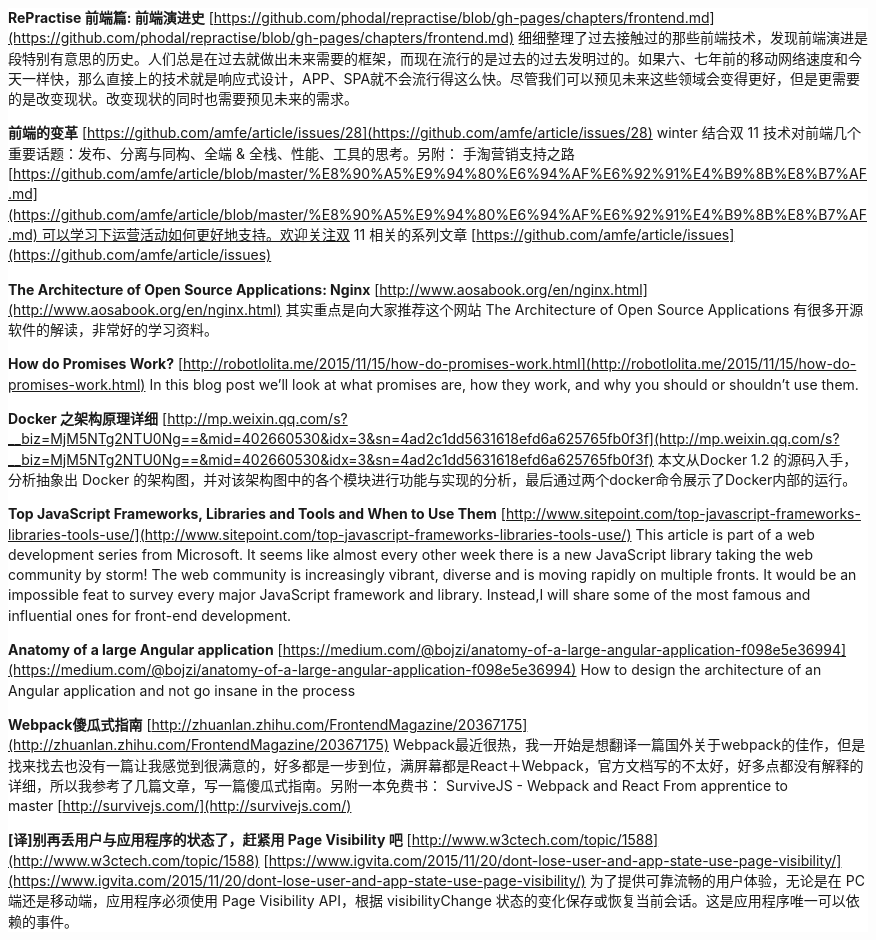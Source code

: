 **RePractise 前端篇: 前端演进史**
[https://github.com/phodal/repractise/blob/gh-pages/chapters/frontend.md](https://github.com/phodal/repractise/blob/gh-pages/chapters/frontend.md)
细细整理了过去接触过的那些前端技术，发现前端演进是段特别有意思的历史。人们总是在过去就做出未来需要的框架，而现在流行的是过去的过去发明过的。如果六、七年前的移动网络速度和今天一样快，那么直接上的技术就是响应式设计，APP、SPA就不会流行得这么快。尽管我们可以预见未来这些领域会变得更好，但是更需要的是改变现状。改变现状的同时也需要预见未来的需求。

**前端的变革**
[https://github.com/amfe/article/issues/28](https://github.com/amfe/article/issues/28)
winter 结合双 11 技术对前端几个重要话题：发布、分离与同构、全端 & 全栈、性能、工具的思考。另附： 手淘营销支持之路[https://github.com/amfe/article/blob/master/%E8%90%A5%E9%94%80%E6%94%AF%E6%92%91%E4%B9%8B%E8%B7%AF.md](https://github.com/amfe/article/blob/master/%E8%90%A5%E9%94%80%E6%94%AF%E6%92%91%E4%B9%8B%E8%B7%AF.md) 可以学习下运营活动如何更好地支持。欢迎关注双 11 相关的系列文章 [https://github.com/amfe/article/issues](https://github.com/amfe/article/issues)

**The Architecture of Open Source Applications: Nginx**
[http://www.aosabook.org/en/nginx.html](http://www.aosabook.org/en/nginx.html)
其实重点是向大家推荐这个网站 The Architecture of Open Source Applications 有很多开源软件的解读，非常好的学习资料。

**How do Promises Work?**
[http://robotlolita.me/2015/11/15/how-do-promises-work.html](http://robotlolita.me/2015/11/15/how-do-promises-work.html)
In this blog post we’ll look at what promises are, how they work, and why you should or shouldn’t use them.

**Docker 之架构原理详细**
[http://mp.weixin.qq.com/s?__biz=MjM5NTg2NTU0Ng==&mid=402660530&idx=3&sn=4ad2c1dd5631618efd6a625765fb0f3f](http://mp.weixin.qq.com/s?__biz=MjM5NTg2NTU0Ng==&mid=402660530&idx=3&sn=4ad2c1dd5631618efd6a625765fb0f3f)
本文从Docker 1.2 的源码入手，分析抽象出 Docker 的架构图，并对该架构图中的各个模块进行功能与实现的分析，最后通过两个docker命令展示了Docker内部的运行。

**Top JavaScript Frameworks, Libraries and Tools and When to Use Them**
[http://www.sitepoint.com/top-javascript-frameworks-libraries-tools-use/](http://www.sitepoint.com/top-javascript-frameworks-libraries-tools-use/)
This article is part of a web development series from Microsoft. It seems like almost every other week there is a new JavaScript library taking the web community by storm! The web community is increasingly vibrant, diverse and is moving rapidly on multiple fronts. It would be an impossible feat to survey every major JavaScript framework and library. Instead,I will share some of the most famous and influential ones for front-end development.

**Anatomy of a large Angular application**
[https://medium.com/@bojzi/anatomy-of-a-large-angular-application-f098e5e36994](https://medium.com/@bojzi/anatomy-of-a-large-angular-application-f098e5e36994)
How to design the architecture of an Angular application and not go insane in the process

**Webpack傻瓜式指南**
[http://zhuanlan.zhihu.com/FrontendMagazine/20367175](http://zhuanlan.zhihu.com/FrontendMagazine/20367175)
Webpack最近很热，我一开始是想翻译一篇国外关于webpack的佳作，但是找来找去也没有一篇让我感觉到很满意的，好多都是一步到位，满屏幕都是React＋Webpack，官方文档写的不太好，好多点都没有解释的详细，所以我参考了几篇文章，写一篇傻瓜式指南。另附一本免费书： SurviveJS - Webpack and React From apprentice to master [http://survivejs.com/](http://survivejs.com/)

**[译]别再丢用户与应用程序的状态了，赶紧用 Page Visibility 吧**
[http://www.w3ctech.com/topic/1588](http://www.w3ctech.com/topic/1588)
[https://www.igvita.com/2015/11/20/dont-lose-user-and-app-state-use-page-visibility/](https://www.igvita.com/2015/11/20/dont-lose-user-and-app-state-use-page-visibility/)
为了提供可靠流畅的用户体验，无论是在 PC 端还是移动端，应用程序必须使用 Page Visibility API，根据 visibilityChange 状态的变化保存或恢复当前会话。这是应用程序唯一可以依赖的事件。

